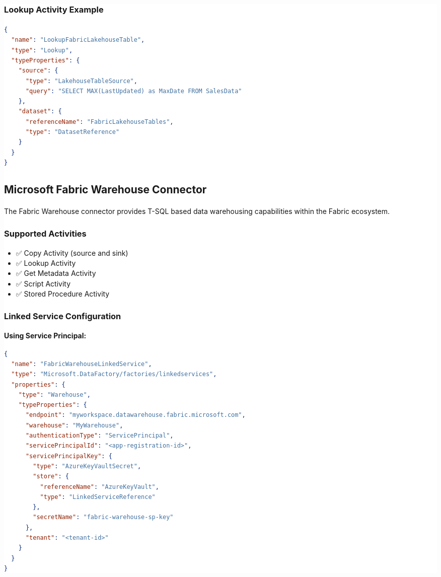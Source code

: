 ### Lookup Activity Example

```json
{
  "name": "LookupFabricLakehouseTable",
  "type": "Lookup",
  "typeProperties": {
    "source": {
      "type": "LakehouseTableSource",
      "query": "SELECT MAX(LastUpdated) as MaxDate FROM SalesData"
    },
    "dataset": {
      "referenceName": "FabricLakehouseTables",
      "type": "DatasetReference"
    }
  }
}
```

## Microsoft Fabric Warehouse Connector

The Fabric Warehouse connector provides T-SQL based data warehousing capabilities within the Fabric ecosystem.

### Supported Activities
- ✅ Copy Activity (source and sink)
- ✅ Lookup Activity
- ✅ Get Metadata Activity
- ✅ Script Activity
- ✅ Stored Procedure Activity

### Linked Service Configuration

**Using Service Principal:**
```json
{
  "name": "FabricWarehouseLinkedService",
  "type": "Microsoft.DataFactory/factories/linkedservices",
  "properties": {
    "type": "Warehouse",
    "typeProperties": {
      "endpoint": "myworkspace.datawarehouse.fabric.microsoft.com",
      "warehouse": "MyWarehouse",
      "authenticationType": "ServicePrincipal",
      "servicePrincipalId": "<app-registration-id>",
      "servicePrincipalKey": {
        "type": "AzureKeyVaultSecret",
        "store": {
          "referenceName": "AzureKeyVault",
          "type": "LinkedServiceReference"
        },
        "secretName": "fabric-warehouse-sp-key"
      },
      "tenant": "<tenant-id>"
    }
  }
}
```
